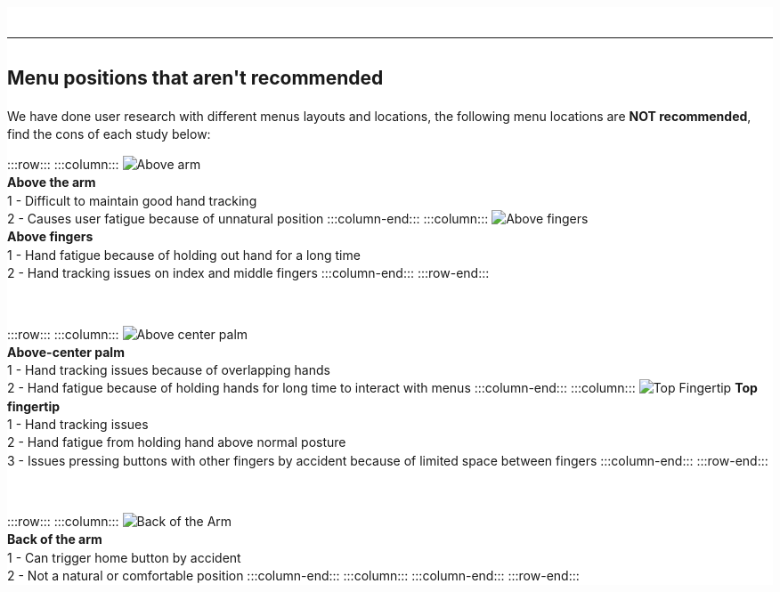 <br>

---

## Menu positions that aren't recommended

We have done user research with different menus layouts and locations, the following menu locations are **NOT recommended**, find the cons of each study below:

:::row:::
    :::column:::
        ![Above arm](images/AboveArm.gif)<br>
        **Above the arm**<br>
        1 - Difficult to maintain good hand tracking<br>
        2 - Causes user fatigue because of unnatural position
    :::column-end:::
    :::column:::
        ![Above fingers](images/AboveFingers.gif)<br>
        **Above fingers**<br>
        1 - Hand fatigue because of holding out hand for a long time<br>
        2 - Hand tracking issues on index and middle fingers
    :::column-end:::
:::row-end:::

<br>

:::row:::
    :::column:::
        ![Above center palm](images/handCenter.gif)<br>
        **Above-center palm**<br>
        1 - Hand tracking issues because of overlapping hands<br>
        2 - Hand fatigue because of holding hands for long time to interact with menus
    :::column-end:::
    :::column:::
        ![Top Fingertip](images/TopFingerTip.gif)
        **Top fingertip**<br>
        1 - Hand tracking issues<br>
        2 - Hand fatigue from holding hand above normal posture<br>
        3 - Issues pressing buttons with other fingers by accident because of limited space between fingers
    :::column-end:::
:::row-end:::

<br>

:::row:::
    :::column:::
        ![Back of the Arm](images/BackOfTheArm.gif)<br>
        **Back of the arm**<br>
        1 - Can trigger home button by accident<br>
        2 - Not a natural or comfortable position
    :::column-end:::
    :::column:::
    :::column-end:::
:::row-end:::
